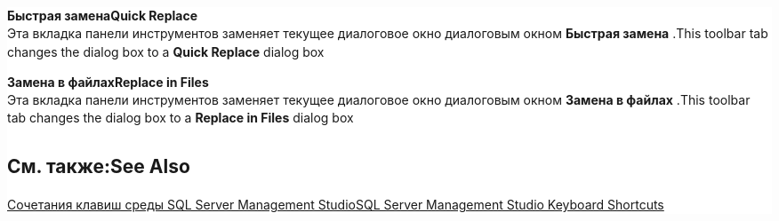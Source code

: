  <span data-ttu-id="a3013-192">**Быстрая замена**</span><span class="sxs-lookup"><span data-stu-id="a3013-192">**Quick Replace**</span></span>  
 <span data-ttu-id="a3013-193">Эта вкладка панели инструментов заменяет текущее диалоговое окно диалоговым окном **Быстрая замена** .</span><span class="sxs-lookup"><span data-stu-id="a3013-193">This toolbar tab changes the dialog box to a **Quick Replace** dialog box</span></span>  
  
 <span data-ttu-id="a3013-194">**Замена в файлах**</span><span class="sxs-lookup"><span data-stu-id="a3013-194">**Replace in Files**</span></span>  
 <span data-ttu-id="a3013-195">Эта вкладка панели инструментов заменяет текущее диалоговое окно диалоговым окном **Замена в файлах** .</span><span class="sxs-lookup"><span data-stu-id="a3013-195">This toolbar tab changes the dialog box to a **Replace in Files** dialog box</span></span>  
  
## <a name="see-also"></a><span data-ttu-id="a3013-196">См. также:</span><span class="sxs-lookup"><span data-stu-id="a3013-196">See Also</span></span>  
 [<span data-ttu-id="a3013-197">Сочетания клавиш среды SQL Server Management Studio</span><span class="sxs-lookup"><span data-stu-id="a3013-197">SQL Server Management Studio Keyboard Shortcuts</span></span>](../../ssms/sql-server-management-studio-keyboard-shortcuts.md)  
